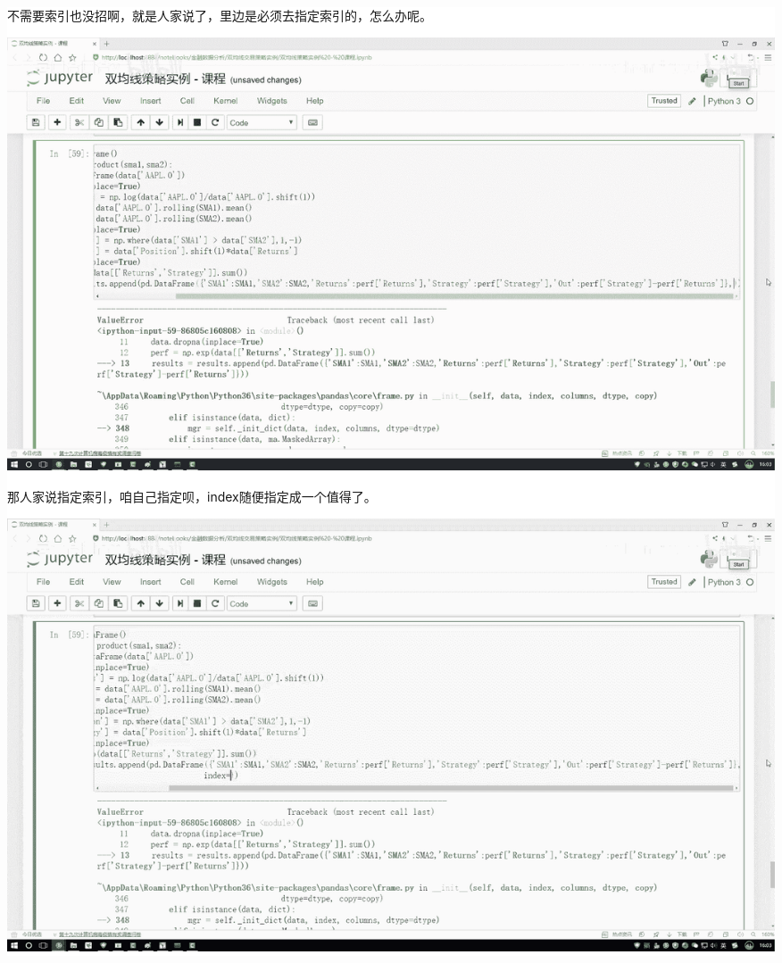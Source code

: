 不需要索引也没招啊，就是人家说了，里边是必须去指定索引的，怎么办呢。

![](img/62f376cfe05aa10b670bede6196210eb_98.png)

那人家说指定索引，咱自己指定呗，index随便指定成一个值得了。

![](img/62f376cfe05aa10b670bede6196210eb_100.png)
